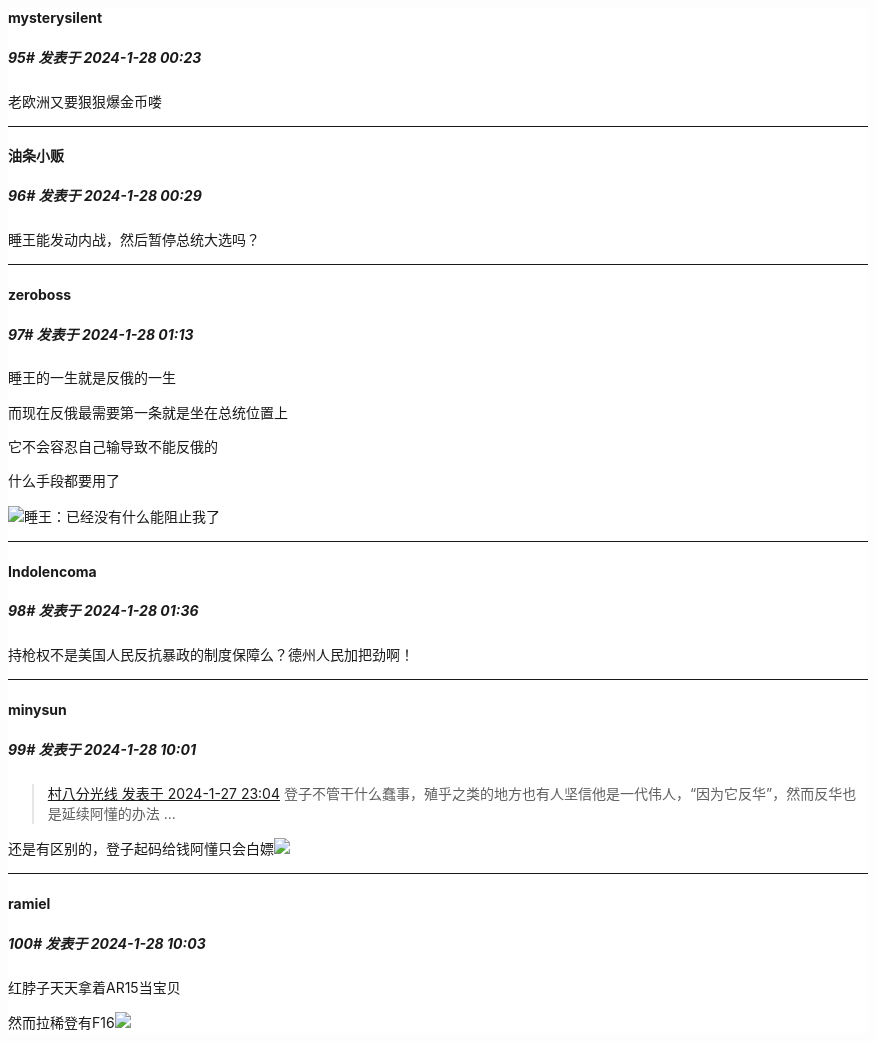 ####  mysterysilent  
##### 95#       发表于 2024-1-28 00:23

老欧洲又要狠狠爆金币喽


*****

####  油条小贩  
##### 96#       发表于 2024-1-28 00:29

睡王能发动内战，然后暂停总统大选吗？


*****

####  zeroboss  
##### 97#       发表于 2024-1-28 01:13

睡王的一生就是反俄的一生 

而现在反俄最需要第一条就是坐在总统位置上

它不会容忍自己输导致不能反俄的

什么手段都要用了

<img src="https://static.saraba1st.com/image/smiley/face2017/083.png" referrerpolicy="no-referrer">睡王：已经没有什么能阻止我了


*****

####  Indolencoma  
##### 98#       发表于 2024-1-28 01:36

持枪权不是美国人民反抗暴政的制度保障么？德州人民加把劲啊！


*****

####  minysun  
##### 99#       发表于 2024-1-28 10:01

<blockquote><a href="httphttps://bbs.saraba1st.com/2b/forum.php?mod=redirect&amp;goto=findpost&amp;pid=63799620&amp;ptid=2169797" target="_blank">村八分光线 发表于 2024-1-27 23:04</a>
登子不管干什么蠢事，殖乎之类的地方也有人坚信他是一代伟人，“因为它反华”，然而反华也是延续阿懂的办法 ...</blockquote>
还是有区别的，登子起码给钱阿懂只会白嫖<img src="https://static.saraba1st.com/image/smiley/face2017/067.png" referrerpolicy="no-referrer">

*****

####  ramiel  
##### 100#       发表于 2024-1-28 10:03

红脖子天天拿着AR15当宝贝

然而拉稀登有F16<img src="https://static.saraba1st.com/image/smiley/face2017/049.png" referrerpolicy="no-referrer">

